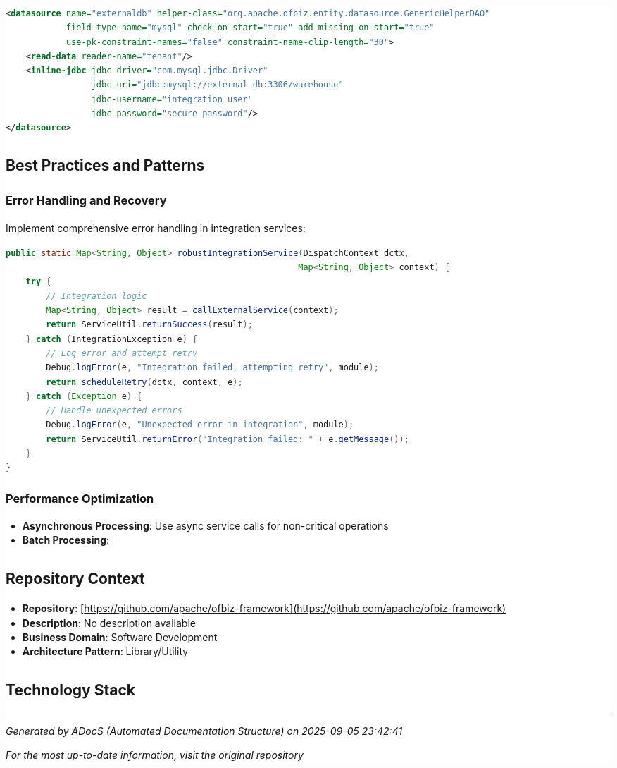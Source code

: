 ```xml
<datasource name="externaldb" helper-class="org.apache.ofbiz.entity.datasource.GenericHelperDAO"
            field-type-name="mysql" check-on-start="true" add-missing-on-start="true"
            use-pk-constraint-names="false" constraint-name-clip-length="30">
    <read-data reader-name="tenant"/>
    <inline-jdbc jdbc-driver="com.mysql.jdbc.Driver"
                 jdbc-uri="jdbc:mysql://external-db:3306/warehouse"
                 jdbc-username="integration_user"
                 jdbc-password="secure_password"/>
</datasource>
```

## Best Practices and Patterns

### Error Handling and Recovery

Implement comprehensive error handling in integration services:

```java
public static Map<String, Object> robustIntegrationService(DispatchContext dctx, 
                                                          Map<String, Object> context) {
    try {
        // Integration logic
        Map<String, Object> result = callExternalService(context);
        return ServiceUtil.returnSuccess(result);
    } catch (IntegrationException e) {
        // Log error and attempt retry
        Debug.logError(e, "Integration failed, attempting retry", module);
        return scheduleRetry(dctx, context, e);
    } catch (Exception e) {
        // Handle unexpected errors
        Debug.logError(e, "Unexpected error in integration", module);
        return ServiceUtil.returnError("Integration failed: " + e.getMessage());
    }
}
```

### Performance Optimization

- **Asynchronous Processing**: Use async service calls for non-critical operations
- **Batch Processing**:

## Repository Context

- **Repository**: [https://github.com/apache/ofbiz-framework](https://github.com/apache/ofbiz-framework)
- **Description**: No description available
- **Business Domain**: Software Development
- **Architecture Pattern**: Library/Utility

## Technology Stack

---

*Generated by ADocS (Automated Documentation Structure) on 2025-09-05 23:42:41*

*For the most up-to-date information, visit the [original repository](https://github.com/apache/ofbiz-framework)*